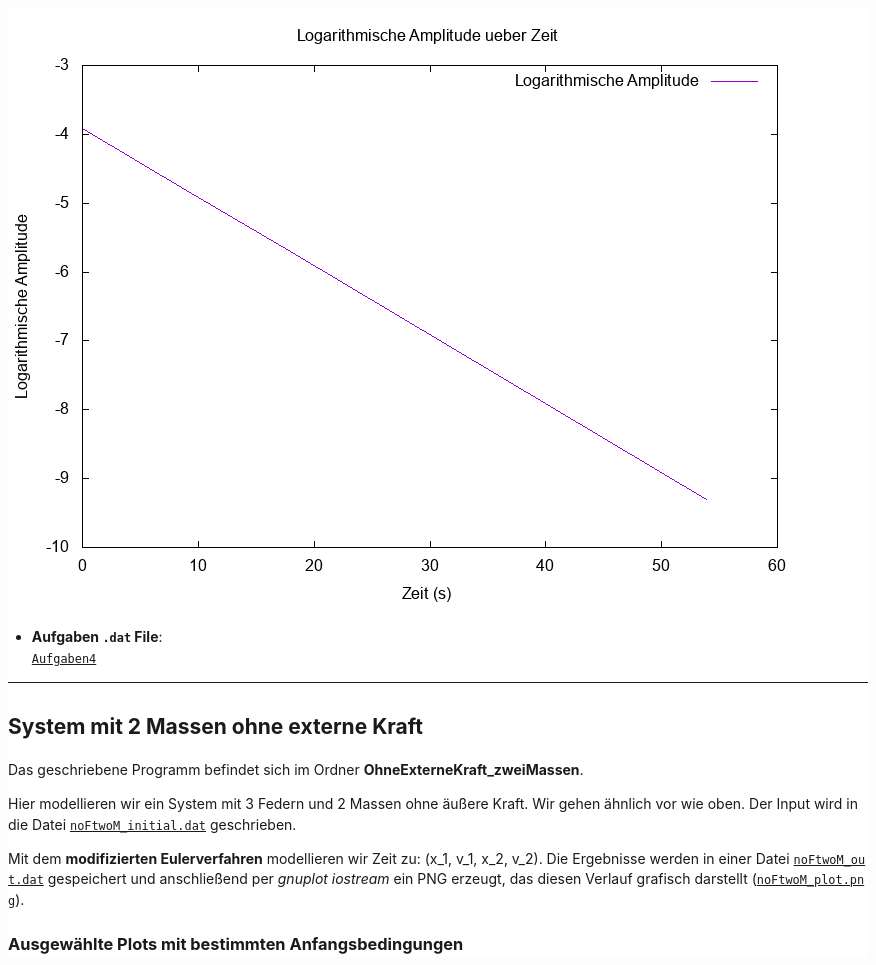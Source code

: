   ![alt text](noFoneM/noFoneM_logAmplitude_plot4.png)

- **Aufgaben `.dat` File**:  
  [`Aufgaben4`](noFoneM/noFoneM_aufgaben4.dat)

---

## System mit 2 Massen ohne externe Kraft

Das geschriebene Programm befindet sich im Ordner **OhneExterneKraft_zweiMassen**.

Hier modellieren wir ein System mit 3 Federn und 2 Massen ohne äußere Kraft. Wir gehen ähnlich vor wie oben. Der Input wird in die Datei [`noFtwoM_initial.dat`](noFtwoM/noFtwoM_initial.dat) geschrieben.

Mit dem **modifizierten Eulerverfahren** modellieren wir Zeit zu: (x_1, v_1, x_2, v_2). Die Ergebnisse werden in einer Datei [`noFtwoM_out.dat`](noFtwoM/noFtwoM_out.dat) gespeichert und anschließend per *gnuplot iostream* ein PNG erzeugt, das diesen Verlauf grafisch darstellt ([`noFtwoM_plot.png`](noFtwoM/noFtwoM_plot.png)).

### Ausgewählte Plots mit bestimmten Anfangsbedingungen
